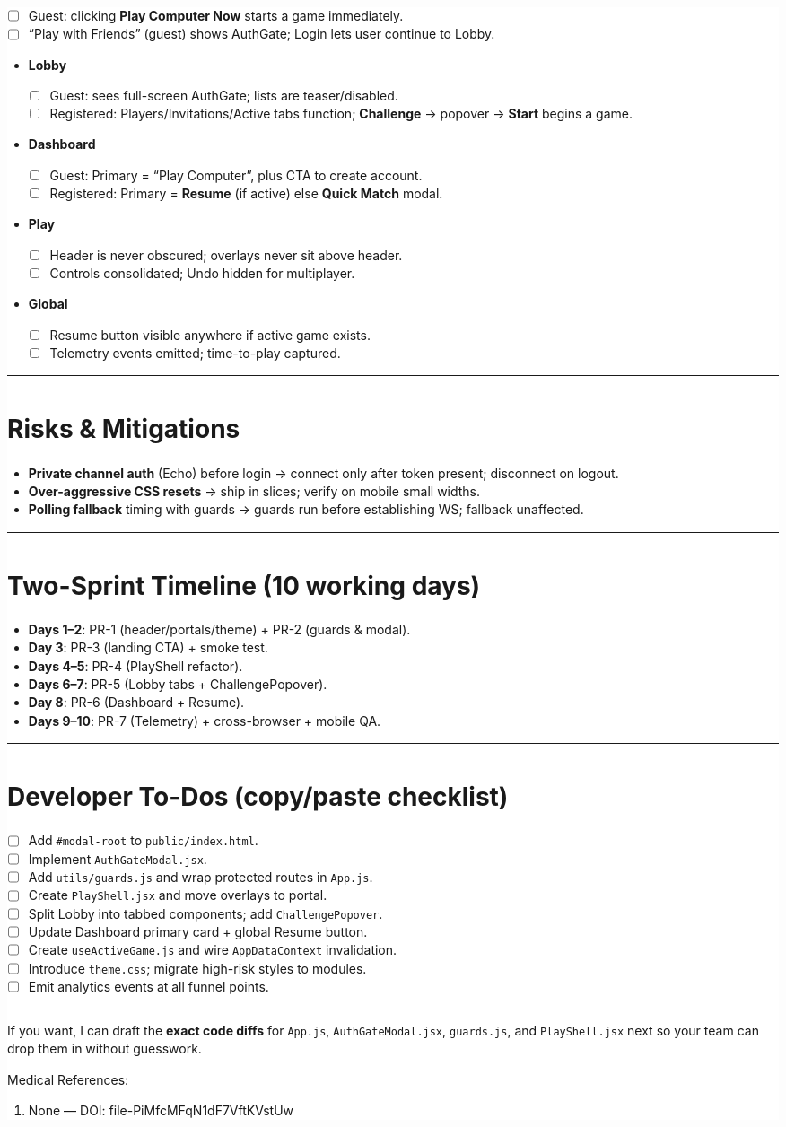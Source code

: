   * [ ] Guest: clicking **Play Computer Now** starts a game immediately.
  * [ ] “Play with Friends” (guest) shows AuthGate; Login lets user continue to Lobby.

* **Lobby**

  * [ ] Guest: sees full-screen AuthGate; lists are teaser/disabled.
  * [ ] Registered: Players/Invitations/Active tabs function; **Challenge** → popover → **Start** begins a game.

* **Dashboard**

  * [ ] Guest: Primary = “Play Computer”, plus CTA to create account.
  * [ ] Registered: Primary = **Resume** (if active) else **Quick Match** modal.

* **Play**

  * [ ] Header is never obscured; overlays never sit above header.
  * [ ] Controls consolidated; Undo hidden for multiplayer.

* **Global**

  * [ ] Resume button visible anywhere if active game exists.
  * [ ] Telemetry events emitted; time-to-play captured.

---

# Risks & Mitigations

* **Private channel auth** (Echo) before login → connect only after token present; disconnect on logout. 
* **Over-aggressive CSS resets** → ship in slices; verify on mobile small widths.
* **Polling fallback** timing with guards → guards run before establishing WS; fallback unaffected. 

---

# Two-Sprint Timeline (10 working days)

* **Days 1–2**: PR-1 (header/portals/theme) + PR-2 (guards & modal).
* **Day 3**: PR-3 (landing CTA) + smoke test.
* **Days 4–5**: PR-4 (PlayShell refactor).
* **Days 6–7**: PR-5 (Lobby tabs + ChallengePopover).
* **Day 8**: PR-6 (Dashboard + Resume).
* **Days 9–10**: PR-7 (Telemetry) + cross-browser + mobile QA.

---

# Developer To-Dos (copy/paste checklist)

* [ ] Add `#modal-root` to `public/index.html`.
* [ ] Implement `AuthGateModal.jsx`.
* [ ] Add `utils/guards.js` and wrap protected routes in `App.js`.
* [ ] Create `PlayShell.jsx` and move overlays to portal.
* [ ] Split Lobby into tabbed components; add `ChallengePopover`.
* [ ] Update Dashboard primary card + global Resume button.
* [ ] Create `useActiveGame.js` and wire `AppDataContext` invalidation.
* [ ] Introduce `theme.css`; migrate high-risk styles to modules.
* [ ] Emit analytics events at all funnel points.

---

If you want, I can draft the **exact code diffs** for `App.js`, `AuthGateModal.jsx`, `guards.js`, and `PlayShell.jsx` next so your team can drop them in without guesswork.


Medical References:
1. None — DOI: file-PiMfcMFqN1dF7VftKVstUw